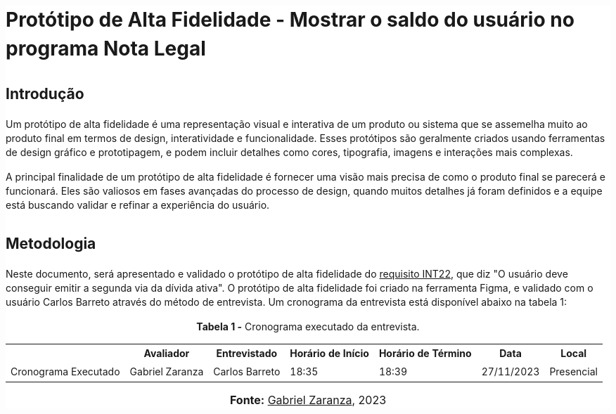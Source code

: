 # Protótipo de Alta Fidelidade - Mostrar o saldo do usuário no programa Nota Legal

## Introdução

Um protótipo de alta fidelidade é uma representação visual e interativa de um produto ou sistema que se assemelha muito ao produto final em termos de design, interatividade e funcionalidade. Esses protótipos são geralmente criados usando ferramentas de design gráfico e prototipagem, e podem incluir detalhes como cores, tipografia, imagens e interações mais complexas.

A principal finalidade de um protótipo de alta fidelidade é fornecer uma visão mais precisa de como o produto final se parecerá e funcionará. Eles são valiosos em fases avançadas do processo de design, quando muitos detalhes já foram definidos e a equipe está buscando validar e refinar a experiência do usuário.

## Metodologia

Neste documento, será apresentado e validado o protótipo de alta fidelidade do [requisito INT22](https://requisitos-de-software.github.io/2023.2-Economia-DF/elicitacao/requisitos-elicitados/#tabela-de-requisitos-elicitados), que diz "O usuário deve conseguir emitir a segunda via da dívida ativa". O protótipo de alta fidelidade foi criado na ferramenta Figma, e validado com o usuário Carlos Barreto através do método de entrevista. Um cronograma da entrevista está disponível abaixo na tabela 1:

<div align="center">
<p><b>Tabela 1 -</b> Cronograma executado da entrevista.</p>
  
  <table>
  <tr>
    <th></th>
    <th>Avaliador</th>
    <th>Entrevistado</th>
    <th>Horário de Início</th>
    <th>Horário de Término</th>
    <th>Data</th>
    <th>Local</th>
  </tr>
  <tr>
    <td>Cronograma Executado</td>
    <td>Gabriel Zaranza</td>
    <td>Carlos Barreto</td>
    <td>18:35</td>
    <td>18:39</td>
    <td>27/11/2023</td>
    <td>Presencial</td>
  </tr>
</table>

<font size="3"><p style="text-align: center"><b>Fonte:</b> <a href="https://github.com/GZaranza">Gabriel Zaranza</a>, 2023</p></font>
</div>
